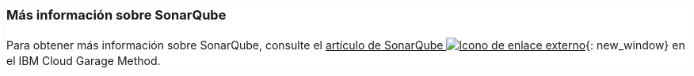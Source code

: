 ### Más información sobre SonarQube

Para obtener más información sobre SonarQube, consulte el [artículo de SonarQube ![Icono de enlace externo](../../icons/launch-glyph.svg "Icono de enlace externo")](https://www.ibm.com/cloud/garage/content/learn/tool_sonarqube/){: new_window} en el IBM Cloud Garage Method.

